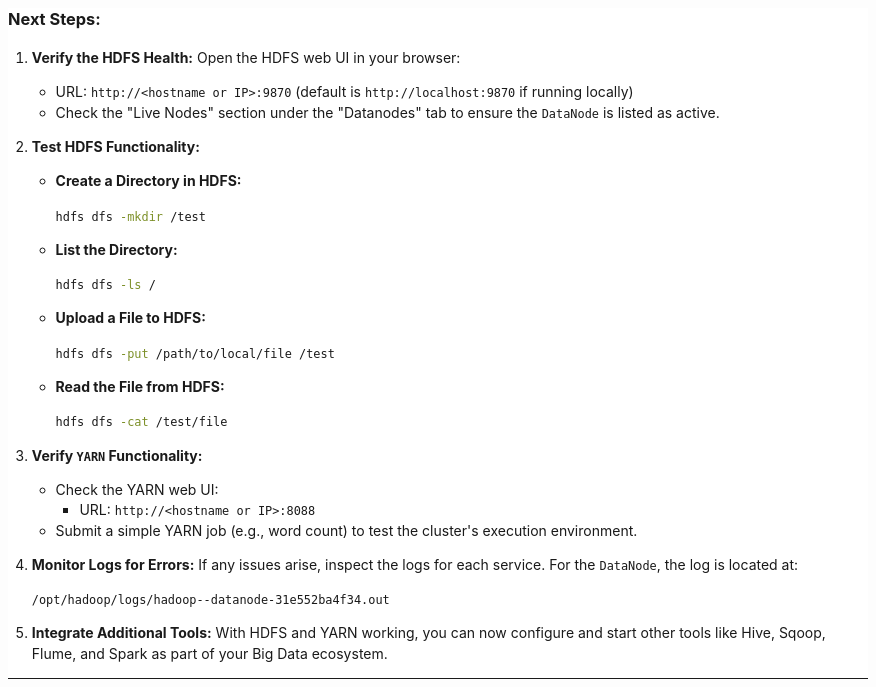 ### Next Steps:

1. **Verify the HDFS Health:**
   Open the HDFS web UI in your browser:
   - URL: `http://<hostname or IP>:9870` (default is `http://localhost:9870` if running locally)
   - Check the "Live Nodes" section under the "Datanodes" tab to ensure the `DataNode` is listed as active.

2. **Test HDFS Functionality:**
   - **Create a Directory in HDFS:**
     ```bash
     hdfs dfs -mkdir /test
     ```
   - **List the Directory:**
     ```bash
     hdfs dfs -ls /
     ```
   - **Upload a File to HDFS:**
     ```bash
     hdfs dfs -put /path/to/local/file /test
     ```
   - **Read the File from HDFS:**
     ```bash
     hdfs dfs -cat /test/file
     ```

3. **Verify `YARN` Functionality:**
   - Check the YARN web UI:
     - URL: `http://<hostname or IP>:8088`
   - Submit a simple YARN job (e.g., word count) to test the cluster's execution environment.

4. **Monitor Logs for Errors:**
   If any issues arise, inspect the logs for each service. For the `DataNode`, the log is located at:
   ```
   /opt/hadoop/logs/hadoop--datanode-31e552ba4f34.out
   ```

5. **Integrate Additional Tools:**
   With HDFS and YARN working, you can now configure and start other tools like Hive, Sqoop, Flume, and Spark as part of your Big Data ecosystem.

---
